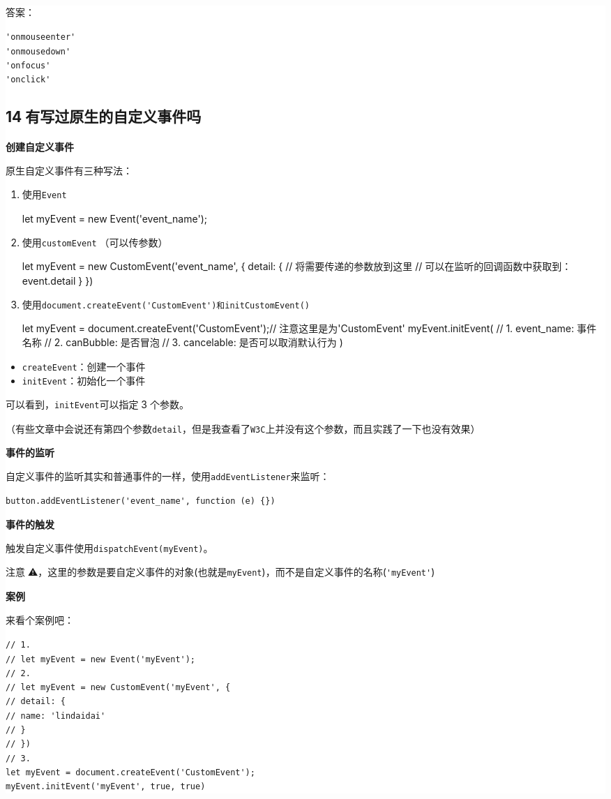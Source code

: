 答案：

    'onmouseenter'
    'onmousedown'
    'onfocus'
    'onclick'

## 14 有写过原生的自定义事件吗

**创建自定义事件**

原生自定义事件有三种写法：

1.  使用`Event`

    let myEvent = new Event('event_name');

1.  使用`customEvent` （可以传参数）

    let myEvent = new CustomEvent('event_name', {
    detail: {
    // 将需要传递的参数放到这里
    // 可以在监听的回调函数中获取到：event.detail
    }
    })

1.  使用`document.createEvent('CustomEvent')和initCustomEvent()`

    let myEvent = document.createEvent('CustomEvent');// 注意这里是为'CustomEvent'
    myEvent.initEvent(
    // 1. event_name: 事件名称
    // 2. canBubble: 是否冒泡
    // 3. cancelable: 是否可以取消默认行为
    )

- `createEvent`：创建一个事件
- `initEvent`：初始化一个事件

可以看到，`initEvent`可以指定 3 个参数。

（有些文章中会说还有第四个参数`detail`，但是我查看了`W3C`上并没有这个参数，而且实践了一下也没有效果）

**事件的监听**

自定义事件的监听其实和普通事件的一样，使用`addEventListener`来监听：

    button.addEventListener('event_name', function (e) {})

**事件的触发**

触发自定义事件使用`dispatchEvent(myEvent)`。

注意 ⚠️，这里的参数是要自定义事件的对象(也就是`myEvent`)，而不是自定义事件的名称(`'myEvent'`)

**案例**

来看个案例吧：

    // 1.
    // let myEvent = new Event('myEvent');
    // 2.
    // let myEvent = new CustomEvent('myEvent', {
    // detail: {
    // name: 'lindaidai'
    // }
    // })
    // 3.
    let myEvent = document.createEvent('CustomEvent');
    myEvent.initEvent('myEvent', true, true)
